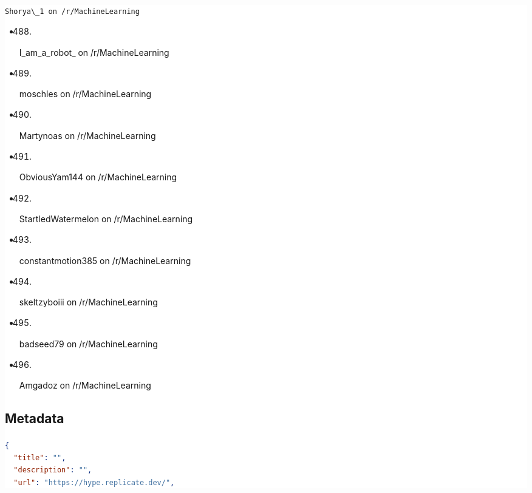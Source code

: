     Shorya\_1 on /r/MachineLearning
    
*   488.
    
    I\_am\_a\_robot\_ on /r/MachineLearning
    
*   489.
    
    moschles on /r/MachineLearning
    
*   490.
    
    Martynoas on /r/MachineLearning
    
*   491.
    
    ObviousYam144 on /r/MachineLearning
    
*   492.
    
    StartledWatermelon on /r/MachineLearning
    
*   493.
    
    constantmotion385 on /r/MachineLearning
    
*   494.
    
    skeltzyboiii on /r/MachineLearning
    
*   495.
    
    badseed79 on /r/MachineLearning
    
*   496.
    
    Amgadoz on /r/MachineLearning

## Metadata

```json
{
  "title": "",
  "description": "",
  "url": "https://hype.replicate.dev/",
```